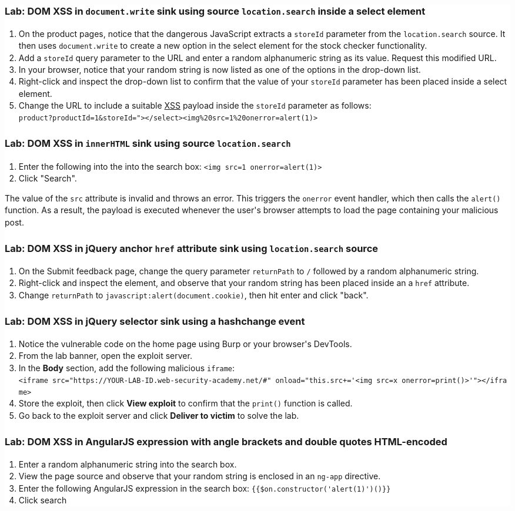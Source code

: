 ### Lab: DOM XSS in `document.write` sink using source `location.search` inside a select element

1.  On the product pages, notice that the dangerous JavaScript extracts a `storeId` parameter from the `location.search` source. It then uses `document.write` to create a new option in the select element for the stock checker functionality.
2.  Add a `storeId` query parameter to the URL and enter a random alphanumeric string as its value. Request this modified URL.
3.  In your browser, notice that your random string is now listed as one of the options in the drop-down list.
4.  Right-click and inspect the drop-down list to confirm that the value of your `storeId` parameter has been placed inside a select element.
5.  Change the URL to include a suitable [XSS](https://portswigger.net/web-security/cross-site-scripting) payload inside the `storeId` parameter as follows:  
    `product?productId=1&storeId="></select><img%20src=1%20onerror=alert(1)>`

### Lab: DOM XSS in `innerHTML` sink using source `location.search`

1.  Enter the following into the into the search box: `<img src=1 onerror=alert(1)>`
2.  Click "Search".

The value of the `src` attribute is invalid and throws an error. This triggers the `onerror` event handler, which then calls the `alert()` function. As a result, the payload is executed whenever the user's browser attempts to load the page containing your malicious post.

### Lab: DOM XSS in jQuery anchor `href` attribute sink using `location.search` source

1.  On the Submit feedback page, change the query parameter `returnPath` to `/` followed by a random alphanumeric string.
2.  Right-click and inspect the element, and observe that your random string has been placed inside an a `href` attribute.
3.  Change `returnPath` to `javascript:alert(document.cookie)`, then hit enter and click "back".

### Lab: DOM XSS in jQuery selector sink using a hashchange event

1.  Notice the vulnerable code on the home page using Burp or your browser's DevTools.
2.  From the lab banner, open the exploit server.
3.  In the **Body** section, add the following malicious `iframe`:  
    `<iframe src="https://YOUR-LAB-ID.web-security-academy.net/#" onload="this.src+='<img src=x onerror=print()>'"></iframe>`
4.  Store the exploit, then click **View exploit** to confirm that the `print()` function is called.
5.  Go back to the exploit server and click **Deliver to victim** to solve the lab.

### Lab: DOM XSS in AngularJS expression with angle brackets and double quotes HTML-encoded

1.  Enter a random alphanumeric string into the search box.
2.  View the page source and observe that your random string is enclosed in an `ng-app` directive.
3.  Enter the following AngularJS expression in the search box: `{{$on.constructor('alert(1)')()}}`
4.  Click search

